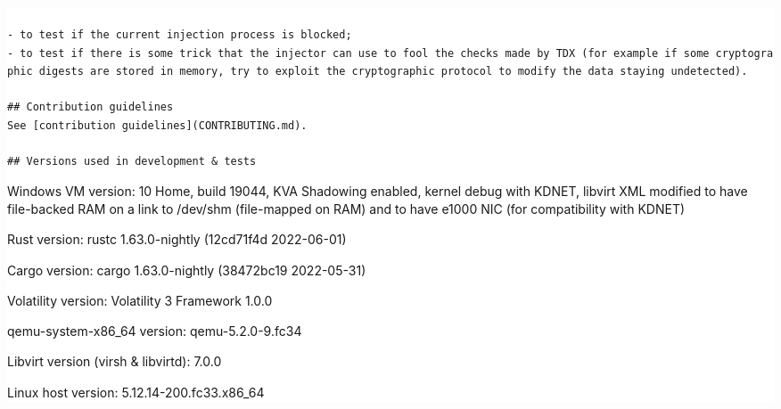 ```

- to test if the current injection process is blocked;
- to test if there is some trick that the injector can use to fool the checks made by TDX (for example if some cryptographic digests are stored in memory, try to exploit the cryptographic protocol to modify the data staying undetected).

## Contribution guidelines
See [contribution guidelines](CONTRIBUTING.md).

## Versions used in development & tests

```
Windows VM version: 10 Home, build 19044, KVA Shadowing enabled, kernel debug with KDNET, libvirt XML modified to have file-backed RAM on a link to /dev/shm (file-mapped on RAM) and to have e1000 NIC (for compatibility with KDNET)

Rust version: rustc 1.63.0-nightly (12cd71f4d 2022-06-01)

Cargo version: cargo 1.63.0-nightly (38472bc19 2022-05-31)

Volatility version: Volatility 3 Framework 1.0.0

qemu-system-x86_64 version: qemu-5.2.0-9.fc34

Libvirt version (virsh & libvirtd): 7.0.0

Linux host version: 5.12.14-200.fc33.x86_64
```
